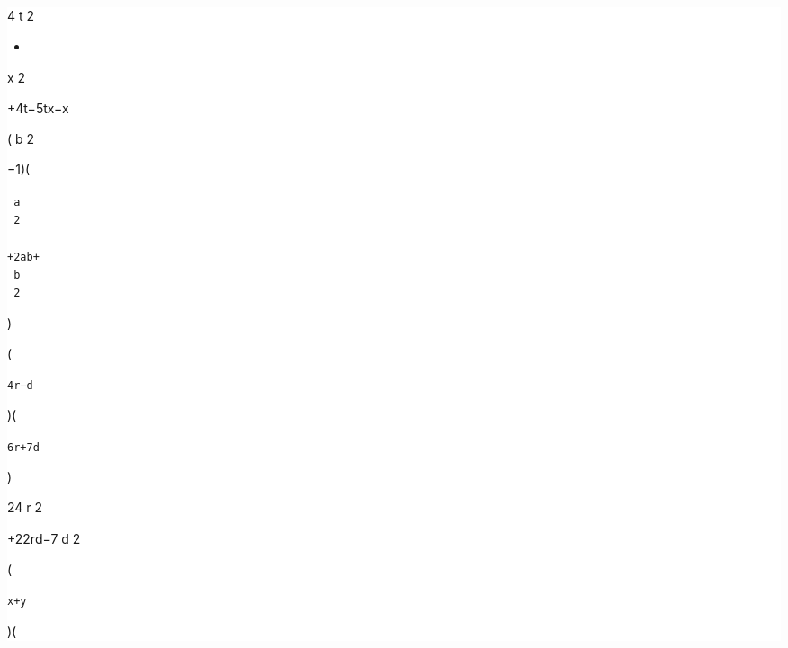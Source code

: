 
 
 
  4
   t
   2
  
  +
   x
   2
  
  +4t−5tx−x
 

 
 
  (
   b
   2
  
  −1)(
   
    
     a
     2
    
    +2ab+
     b
     2
    

   
  )
 

 
 
  (
   
    4r−d
   
  )(
   
    6r+7d
   
  )
 

 
 
  24
   r
   2
  
  +22rd−7
   d
   2
  

 

 
 
  (
   
    x+y
   
  )(
   